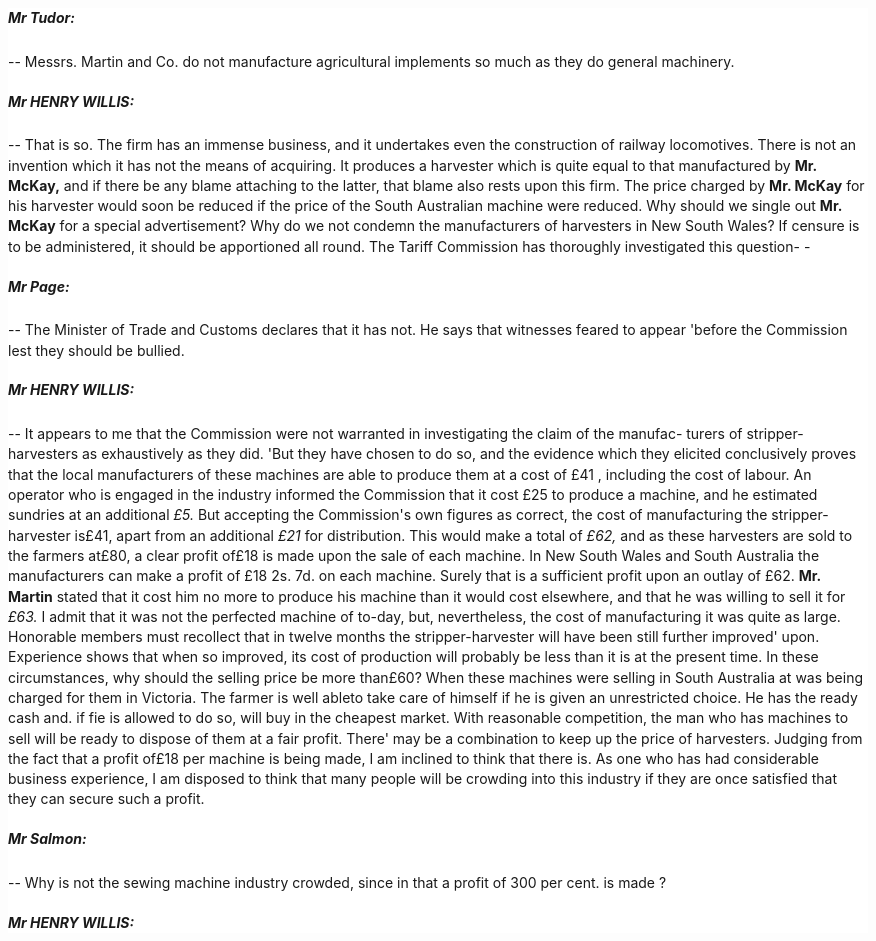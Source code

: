##### Mr Tudor:

--  Messrs. Martin and Co. do not manufacture agricultural implements so much as they do general machinery. 

##### Mr HENRY WILLIS:

-- That is so. The firm has an immense business, and it undertakes even the construction of railway locomotives. There is not an invention which it has not the means of acquiring. It produces a harvester which is quite equal to that manufactured by  **Mr. McKay,**  and if there be any blame attaching to the latter, that blame also rests upon this firm. The price charged by  **Mr. McKay**  for his harvester would soon be reduced if the price of the South Australian machine were reduced. Why should we single out  **Mr. McKay**  for a special advertisement? Why do we not condemn the manufacturers of harvesters in New South Wales? If censure is to be administered, it should be apportioned all round. The Tariff Commission has thoroughly investigated this question- - 

##### Mr Page:

--  The Minister of Trade and Customs declares that it has not. He says that witnesses feared to appear 'before the Commission lest they should be bullied. 

##### Mr HENRY WILLIS:

-- It appears to me that the Commission were not warranted in investigating the claim of the manufac- turers of stripper-harvesters as exhaustively as they did. 'But they have chosen to do so, and the evidence which they elicited conclusively proves that the local manufacturers of these machines are able to produce them at a cost of £41 , including the cost of labour. An operator who is engaged in the industry informed the Commission that it cost £25 to produce a machine, and he estimated sundries at an additional  *£5.*  But accepting the Commission's own figures as correct, the cost of manufacturing the stripper-harvester is£41, apart from an additional  *£21*  for distribution. This would make a total of  *£62,*  and as these harvesters are sold to the farmers at£80, a clear profit of£18 is made upon the sale of each machine. In New South Wales and South Australia the manufacturers can make a profit of £18 2s. 7d. on each machine. Surely that is a sufficient profit upon an outlay of £62.  **Mr. Martin**  stated that it cost him no more to produce his machine than it would cost elsewhere, and that he was willing to sell it for  *£63.*  I admit that it was not the perfected machine of to-day, but, nevertheless, the cost of manufacturing it was quite as large. Honorable members must recollect that in twelve months the stripper-harvester will have been still further improved' upon. Experience shows that when so improved, its cost of production will probably be less than it is at the present time. In these circumstances, why should the selling price be more than£60? When these machines were selling in South Australia at was being charged for them in Victoria. The farmer is well ableto take care of himself if he is given an unrestricted choice. He has the ready cash and. if fie is allowed to do so, will buy in the cheapest market. With reasonable competition, the man who has machines to sell will be ready to dispose of them at a fair profit. There' may be a combination to keep up the price of harvesters. Judging from the fact that a profit of£18 per machine is being made, I am inclined to think that there is. As one who has had considerable business experience, I am disposed to think that many people will be crowding into this industry if they are once satisfied that they can secure such a profit. 

##### Mr Salmon:

--  Why is not the sewing machine industry crowded, since in that a profit of 300 per cent. is made ? 

##### Mr HENRY WILLIS:
